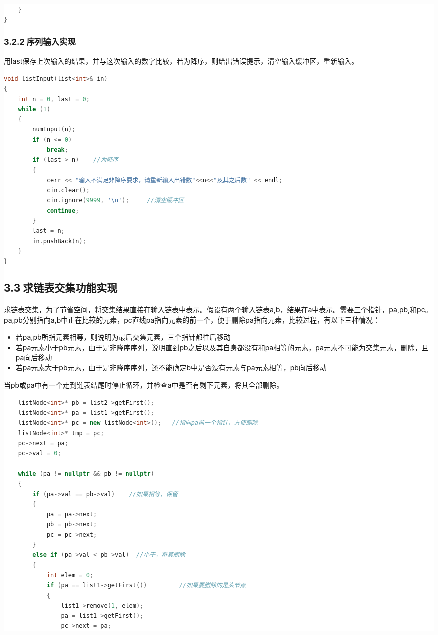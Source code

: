 ``` cpp
	}
}
```

### 3.2.2 序列输入实现

用last保存上次输入的结果，并与这次输入的数字比较，若为降序，则给出错误提示，清空输入缓冲区，重新输入。

``` cpp
void listInput(list<int>& in)
{
	int n = 0, last = 0;
	while (1)
	{
		numInput(n);
		if (n <= 0)
			break;
		if (last > n)    //为降序
		{
			cerr << "输入不满足非降序要求，请重新输入出错数"<<n<<"及其之后数" << endl;
			cin.clear();
			cin.ignore(9999, '\n');     //清空缓冲区
			continue;
		}
		last = n;
		in.pushBack(n);
	}
}
```

## 3.3 求链表交集功能实现

求链表交集，为了节省空间，将交集结果直接在输入链表中表示。假设有两个输入链表a,b，结果在a中表示。需要三个指针，pa,pb,和pc。pa,pb分别指向a,b中正在比较的元素，pc直线pa指向元素的前一个，便于删除pa指向元素，比较过程，有以下三种情况：

- 若pa,pb所指元素相等，则说明为最后交集元素，三个指针都往后移动
- 若pa元素小于pb元素，由于是非降序序列，说明直到pb之后以及其自身都没有和pa相等的元素，pa元素不可能为交集元素，删除，且pa向后移动
- 若pa元素大于pb元素，由于是非降序序列，还不能确定b中是否没有元素与pa元素相等，pb向后移动

当pb或pa中有一个走到链表结尾时停止循环，并检查a中是否有剩下元素，将其全部删除。

``` cpp
	listNode<int>* pb = list2->getFirst();
	listNode<int>* pa = list1->getFirst();
	listNode<int>* pc = new listNode<int>();   //指向pa前一个指针，方便删除
	listNode<int>* tmp = pc;
	pc->next = pa;
	pc->val = 0;

	while (pa != nullptr && pb != nullptr) 
	{
		if (pa->val == pb->val)    //如果相等，保留
		{
			pa = pa->next;
			pb = pb->next;
			pc = pc->next;
		}
		else if (pa->val < pb->val)  //小于，将其删除
		{
			int elem = 0;
			if (pa == list1->getFirst())         //如果要删除的是头节点
			{
				list1->remove(1, elem);
				pa = list1->getFirst();
				pc->next = pa;
```